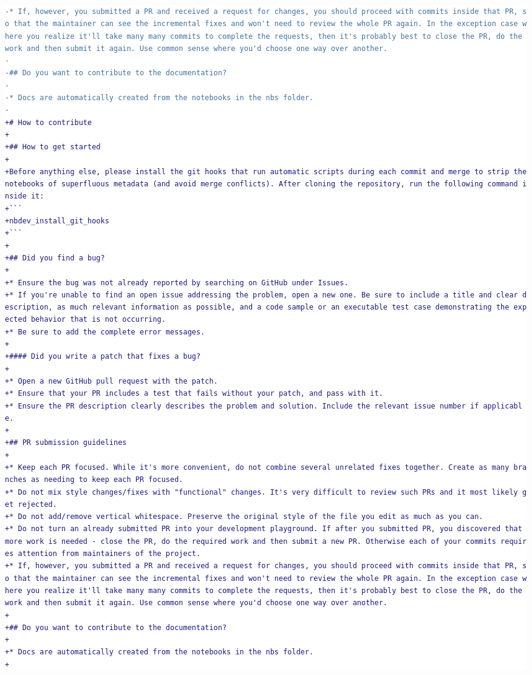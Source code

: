 ```diff
-* If, however, you submitted a PR and received a request for changes, you should proceed with commits inside that PR, so that the maintainer can see the incremental fixes and won't need to review the whole PR again. In the exception case where you realize it'll take many many commits to complete the requests, then it's probably best to close the PR, do the work and then submit it again. Use common sense where you'd choose one way over another.
-
-## Do you want to contribute to the documentation?
-
-* Docs are automatically created from the notebooks in the nbs folder.
-
+# How to contribute
+
+## How to get started
+
+Before anything else, please install the git hooks that run automatic scripts during each commit and merge to strip the notebooks of superfluous metadata (and avoid merge conflicts). After cloning the repository, run the following command inside it:
+```
+nbdev_install_git_hooks
+```
+
+## Did you find a bug?
+
+* Ensure the bug was not already reported by searching on GitHub under Issues.
+* If you're unable to find an open issue addressing the problem, open a new one. Be sure to include a title and clear description, as much relevant information as possible, and a code sample or an executable test case demonstrating the expected behavior that is not occurring.
+* Be sure to add the complete error messages.
+
+#### Did you write a patch that fixes a bug?
+
+* Open a new GitHub pull request with the patch.
+* Ensure that your PR includes a test that fails without your patch, and pass with it.
+* Ensure the PR description clearly describes the problem and solution. Include the relevant issue number if applicable.
+
+## PR submission guidelines
+
+* Keep each PR focused. While it's more convenient, do not combine several unrelated fixes together. Create as many branches as needing to keep each PR focused.
+* Do not mix style changes/fixes with "functional" changes. It's very difficult to review such PRs and it most likely get rejected.
+* Do not add/remove vertical whitespace. Preserve the original style of the file you edit as much as you can.
+* Do not turn an already submitted PR into your development playground. If after you submitted PR, you discovered that more work is needed - close the PR, do the required work and then submit a new PR. Otherwise each of your commits requires attention from maintainers of the project.
+* If, however, you submitted a PR and received a request for changes, you should proceed with commits inside that PR, so that the maintainer can see the incremental fixes and won't need to review the whole PR again. In the exception case where you realize it'll take many many commits to complete the requests, then it's probably best to close the PR, do the work and then submit it again. Use common sense where you'd choose one way over another.
+
+## Do you want to contribute to the documentation?
+
+* Docs are automatically created from the notebooks in the nbs folder.
+
```
